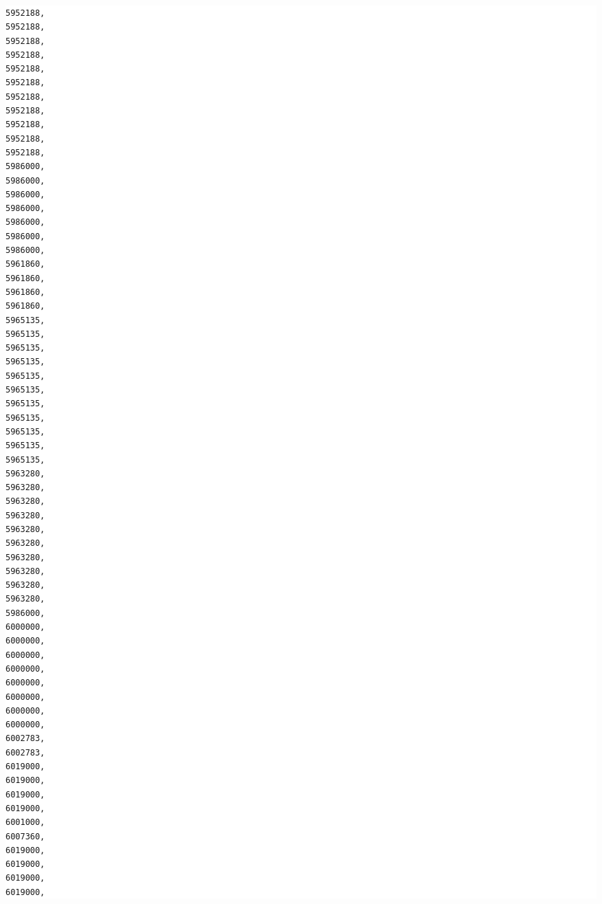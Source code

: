     5952188,
    5952188,
    5952188,
    5952188,
    5952188,
    5952188,
    5952188,
    5952188,
    5952188,
    5952188,
    5952188,
    5986000,
    5986000,
    5986000,
    5986000,
    5986000,
    5986000,
    5986000,
    5961860,
    5961860,
    5961860,
    5961860,
    5965135,
    5965135,
    5965135,
    5965135,
    5965135,
    5965135,
    5965135,
    5965135,
    5965135,
    5965135,
    5965135,
    5963280,
    5963280,
    5963280,
    5963280,
    5963280,
    5963280,
    5963280,
    5963280,
    5963280,
    5963280,
    5986000,
    6000000,
    6000000,
    6000000,
    6000000,
    6000000,
    6000000,
    6000000,
    6000000,
    6002783,
    6002783,
    6019000,
    6019000,
    6019000,
    6019000,
    6001000,
    6007360,
    6019000,
    6019000,
    6019000,
    6019000,